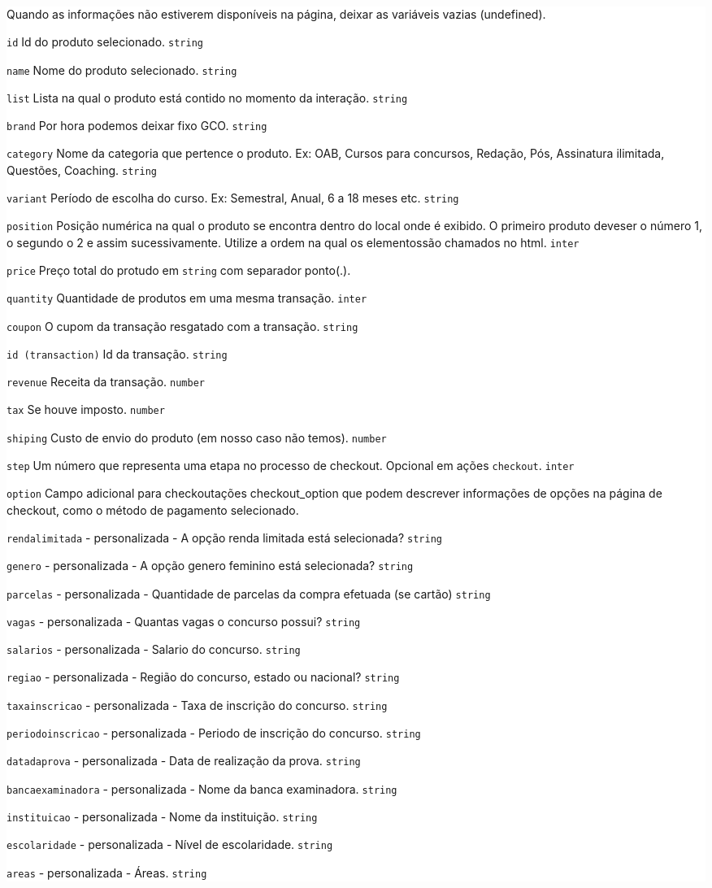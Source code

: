 Quando as informações não estiverem disponíveis na página, deixar as variáveis vazias (undefined).

`id` Id do produto selecionado. `string`  

`name` Nome do produto selecionado. `string`  

`list` Lista na qual o produto está contido no momento da interação. `string`  

`brand` Por hora podemos deixar fixo GCO. `string`  

`category` Nome da categoria que pertence o produto. Ex: OAB, Cursos para concursos, Redação, Pós, Assinatura ilimitada, Questões, Coaching. `string`  

`variant` Período de escolha do curso. Ex: Semestral, Anual, 6 a 18 meses etc. `string`  

`position` Posição numérica na qual o produto se encontra dentro do local onde é exibido. O primeiro produto deveser o número 1, o segundo o 2 e assim sucessivamente. Utilize a ordem na qual os elementossão chamados no html. `inter`

`price` Preço total do protudo em `string` com separador ponto(.).

`quantity` Quantidade de produtos em uma mesma transação. `inter`

`coupon` O cupom da transação resgatado com a transação. `string`  

`id (transaction)` Id da transação. `string` 

`revenue` Receita da transação. `number`

`tax` Se houve imposto. `number`

`shiping` Custo de envio do produto (em nosso caso não temos). `number`

`step` Um número que representa uma etapa no processo de checkout. Opcional em ações `checkout`. `inter`

`option` Campo adicional para checkoutações checkout_option que podem descrever informações de opções na página de checkout, como o método de pagamento selecionado.

`rendalimitada` - personalizada - A opção renda limitada está selecionada? `string` 

`genero` - personalizada - A opção genero feminino está selecionada? `string` 

`parcelas` - personalizada - Quantidade de parcelas da compra efetuada (se cartão) `string` 

`vagas` - personalizada - Quantas vagas o concurso possui? `string` 

`salarios` - personalizada - Salario do concurso. `string` 

`regiao` - personalizada - Região do concurso, estado ou nacional? `string`

`taxainscricao` - personalizada - Taxa de inscrição do concurso. `string` 

`periodoinscricao` - personalizada - Periodo de inscrição do concurso. `string` 

`datadaprova` - personalizada - Data de realização da prova. `string` 

`bancaexaminadora` - personalizada - Nome da banca examinadora. `string` 

`instituicao` - personalizada - Nome da instituição. `string` 

`escolaridade` - personalizada - Nível de escolaridade. `string` 

`areas` - personalizada - Áreas. `string` 

